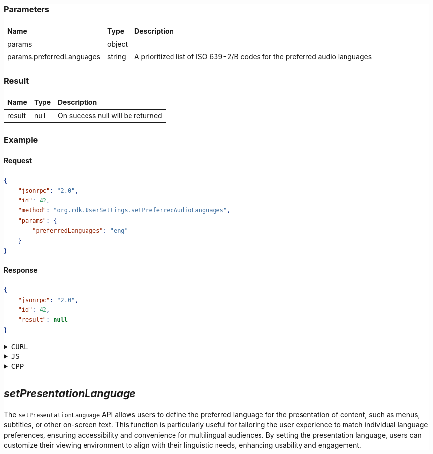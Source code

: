 ### Parameters

| Name | Type | Description |
| :-------- | :-------- | :-------- |
| params | object |  |
| params.preferredLanguages | string | A prioritized list of ISO 639-2/B codes for the preferred audio languages |

### Result

| Name | Type | Description |
| :-------- | :-------- | :-------- |
| result | null | On success null will be returned |

### Example

#### Request

```json
{
    "jsonrpc": "2.0",
    "id": 42,
    "method": "org.rdk.UserSettings.setPreferredAudioLanguages",
    "params": {
        "preferredLanguages": "eng"
    }
}
```

#### Response

```json
{
    "jsonrpc": "2.0",
    "id": 42,
    "result": null
}
```



<details><summary><kbd>CURL</kbd></summary></details>

<details><summary><kbd>JS</kbd></summary></details>

<details><summary><kbd>CPP</kbd></summary></details>


<a name="setPresentationLanguage"></a>
## *setPresentationLanguage*


The `setPresentationLanguage` API allows users to define the preferred language for the presentation of content, such as menus, subtitles, or other on-screen text. This function is particularly useful for tailoring the user experience to match individual language preferences, ensuring accessibility and convenience for multilingual audiences. By setting the presentation language, users can customize their viewing environment to align with their linguistic needs, enhancing usability and engagement.
